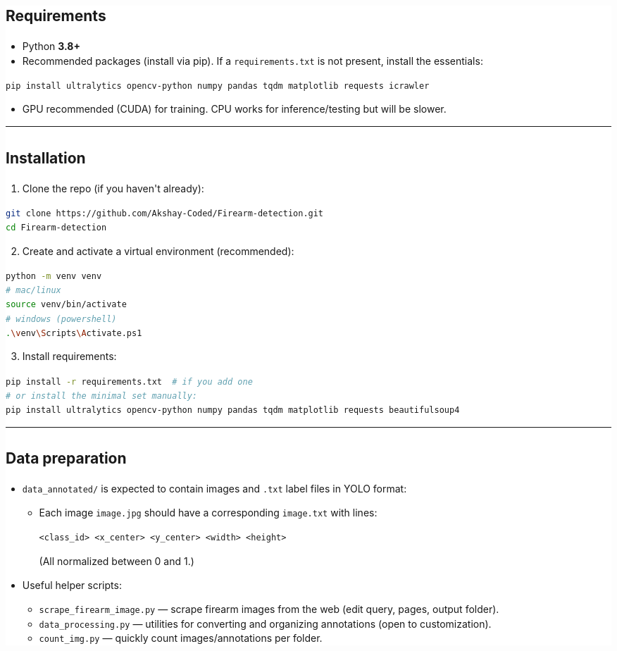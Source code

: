 
## Requirements

- Python **3.8+**
- Recommended packages (install via pip). If a `requirements.txt` is not present, install the essentials:

```bash
pip install ultralytics opencv-python numpy pandas tqdm matplotlib requests icrawler
```

- GPU recommended (CUDA) for training. CPU works for inference/testing but will be slower.

---

## Installation

1. Clone the repo (if you haven't already):
```bash
git clone https://github.com/Akshay-Coded/Firearm-detection.git
cd Firearm-detection
```

2. Create and activate a virtual environment (recommended):
```bash
python -m venv venv
# mac/linux
source venv/bin/activate
# windows (powershell)
.\venv\Scripts\Activate.ps1
```

3. Install requirements:
```bash
pip install -r requirements.txt  # if you add one
# or install the minimal set manually:
pip install ultralytics opencv-python numpy pandas tqdm matplotlib requests beautifulsoup4
```

---

## Data preparation

- `data_annotated/` is expected to contain images and `.txt` label files in YOLO format:
  - Each image `image.jpg` should have a corresponding `image.txt` with lines:
    ```
    <class_id> <x_center> <y_center> <width> <height>
    ```
    (All normalized between 0 and 1.)

- Useful helper scripts:
  - `scrape_firearm_image.py` — scrape firearm images from the web (edit query, pages, output folder).
  - `data_processing.py` — utilities for converting and organizing annotations (open to customization).
  - `count_img.py` — quickly count images/annotations per folder.
